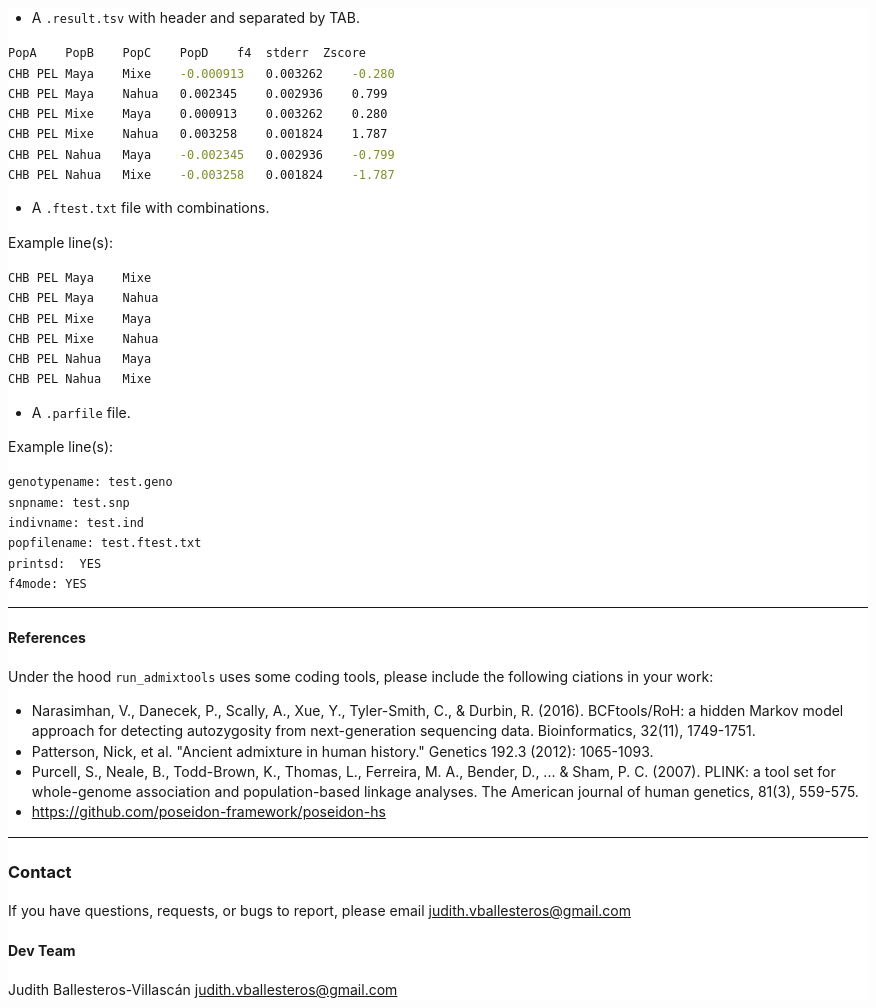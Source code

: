 * A `.result.tsv` with header and separated by TAB.
```bash
PopA	PopB	PopC	PopD	f4	stderr	Zscore
CHB	PEL	Maya	Mixe	-0.000913	0.003262	-0.280
CHB	PEL	Maya	Nahua	0.002345	0.002936	0.799
CHB	PEL	Mixe	Maya	0.000913	0.003262	0.280
CHB	PEL	Mixe	Nahua	0.003258	0.001824	1.787
CHB	PEL	Nahua	Maya	-0.002345	0.002936	-0.799
CHB	PEL	Nahua	Mixe	-0.003258	0.001824	-1.787
```

* A `.ftest.txt` file with combinations.

Example line(s):

```bash
CHB	PEL	Maya	Mixe
CHB	PEL	Maya	Nahua
CHB	PEL	Mixe	Maya
CHB	PEL	Mixe	Nahua
CHB	PEL	Nahua	Maya
CHB	PEL	Nahua	Mixe
```
* A `.parfile` file.

Example line(s):

```bash
genotypename: test.geno
snpname: test.snp
indivname: test.ind
popfilename: test.ftest.txt
printsd:  YES
f4mode: YES
```

---

#### References
Under the hood `run_admixtools` uses some coding tools, please include the following ciations in your work:

* Narasimhan, V., Danecek, P., Scally, A., Xue, Y., Tyler-Smith, C., & Durbin, R. (2016). BCFtools/RoH: a hidden Markov model approach for detecting autozygosity from next-generation sequencing data. Bioinformatics, 32(11), 1749-1751.
* Patterson, Nick, et al. "Ancient admixture in human history." Genetics 192.3 (2012): 1065-1093.
* Purcell, S., Neale, B., Todd-Brown, K., Thomas, L., Ferreira, M. A., Bender, D., ... & Sham, P. C. (2007). PLINK: a tool set for whole-genome association and population-based linkage analyses. The American journal of human genetics, 81(3), 559-575.
* https://github.com/poseidon-framework/poseidon-hs


---

### Contact
If you have questions, requests, or bugs to report, please email <judith.vballesteros@gmail.com> 

#### Dev Team
Judith Ballesteros-Villascán <judith.vballesteros@gmail.com>
